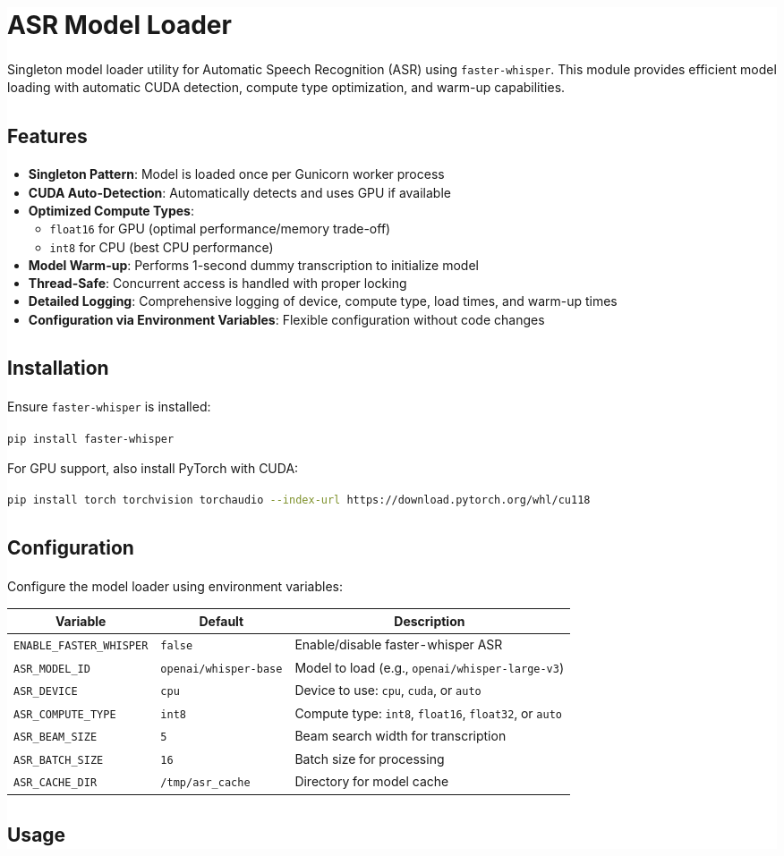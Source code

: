 # ASR Model Loader

Singleton model loader utility for Automatic Speech Recognition (ASR) using `faster-whisper`. This module provides efficient model loading with automatic CUDA detection, compute type optimization, and warm-up capabilities.

## Features

- **Singleton Pattern**: Model is loaded once per Gunicorn worker process
- **CUDA Auto-Detection**: Automatically detects and uses GPU if available
- **Optimized Compute Types**: 
  - `float16` for GPU (optimal performance/memory trade-off)
  - `int8` for CPU (best CPU performance)
- **Model Warm-up**: Performs 1-second dummy transcription to initialize model
- **Thread-Safe**: Concurrent access is handled with proper locking
- **Detailed Logging**: Comprehensive logging of device, compute type, load times, and warm-up times
- **Configuration via Environment Variables**: Flexible configuration without code changes

## Installation

Ensure `faster-whisper` is installed:

```bash
pip install faster-whisper
```

For GPU support, also install PyTorch with CUDA:

```bash
pip install torch torchvision torchaudio --index-url https://download.pytorch.org/whl/cu118
```

## Configuration

Configure the model loader using environment variables:

| Variable | Default | Description |
|----------|---------|-------------|
| `ENABLE_FASTER_WHISPER` | `false` | Enable/disable faster-whisper ASR |
| `ASR_MODEL_ID` | `openai/whisper-base` | Model to load (e.g., `openai/whisper-large-v3`) |
| `ASR_DEVICE` | `cpu` | Device to use: `cpu`, `cuda`, or `auto` |
| `ASR_COMPUTE_TYPE` | `int8` | Compute type: `int8`, `float16`, `float32`, or `auto` |
| `ASR_BEAM_SIZE` | `5` | Beam search width for transcription |
| `ASR_BATCH_SIZE` | `16` | Batch size for processing |
| `ASR_CACHE_DIR` | `/tmp/asr_cache` | Directory for model cache |

## Usage
